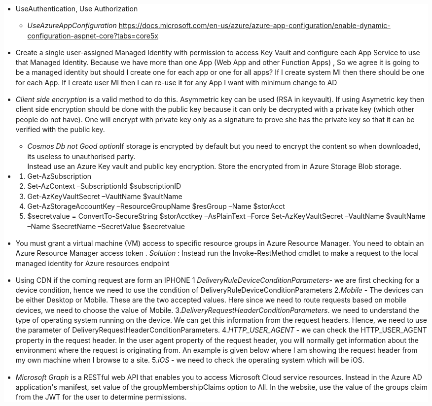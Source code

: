 - UseAuthentication, Use Authorization
  - *UseAzureAppConfiguration*
  https://docs.microsoft.com/en-us/azure/azure-app-configuration/enable-dynamic-configuration-aspnet-core?tabs=core5x

- Create a single user-assigned Managed Identity with permission to access Key Vault and configure each App Service to use that Managed Identity.
Because we have more than one App (Web App and other Function Apps) , So we agree it is going to be a managed identity but should I create one for each app or one for all apps?
If I create system MI then there should be one for each App.
If I create user MI then I can re-use it for any App I want with minimum change to AD

- *Client side encryption* is a valid method to do this. Asymmetric key can be used (RSA in keyvault). If using Asymetric key then client side encryption should be done with the public key because it can only be decrypted with a private key (which other people do not have). One will encrypt with private key only as a signature to prove she has the private key so that it can be verified with the public key.
  - *Cosmos Db not Good option*If storage is encrypted by default but you need to encrypt the content so when downloaded, its useless to unauthorised party.  
   Instead use an Azure Key vault and public key encryption. Store the encrypted from in Azure Storage Blob storage.

- 1. Get-AzSubscription
  2. Set-AzContext –SubscriptionId $subscriptionID
  3. Get-AzKeyVaultSecret –VaultName $vaultName
  4. Get-AzStorageAccountKey –ResourceGroupName $resGroup –Name $storAcct
  5. $secretvalue = ConvertTo-SecureString $storAcctkey –AsPlainText –Force
     Set-AzKeyVaultSecret –VaultName $vaultName –Name $secretName –SecretValue $secretvalue

- You must grant a virtual machine (VM) access to specific resource groups in Azure Resource Manager.
  You need to obtain an Azure Resource Manager access token .
  *Solution* : Instead run the Invoke-RestMethod cmdlet to make a request to the local managed identity for Azure resources endpoint


- Using CDN if the coming request are form an IPHONE
  1 *DeliveryRuleDeviceConditionParameters*- we are first checking for a device condition, hence we need to use the condition of DeliveryRuleDeviceConditionParameters
  2.*Mobile* - The devices can be either Desktop or Mobile. These are the two accepted values. Here since we need to route requests based on mobile devices, we need to choose the value of Mobile.
  3.*DeliveryRequestHeaderConditionParameters*. we need to understand the type of operating system running on the device. We can get this information from the request headers. Hence, we need to use the parameter of DeliveryRequestHeaderConditionParameters.
  4.*HTTP_USER_AGENT* - we can check the HTTP_USER_AGENT property in the request header. In the user agent property of the request header, you will normally get information about the environment where the request is originating from. An example is given below where I am showing the request header from my own machine when I browse to a site.
  5.*iOS* - we need to check the operating system which will be iOS.
  
- *Microsoft Graph* is a RESTful web API that enables you to access Microsoft Cloud service resources.
Instead in the Azure AD application's manifest, set value of the groupMembershipClaims option to All. In the website, use the value of the groups claim from the
JWT for the user to determine permissions.
